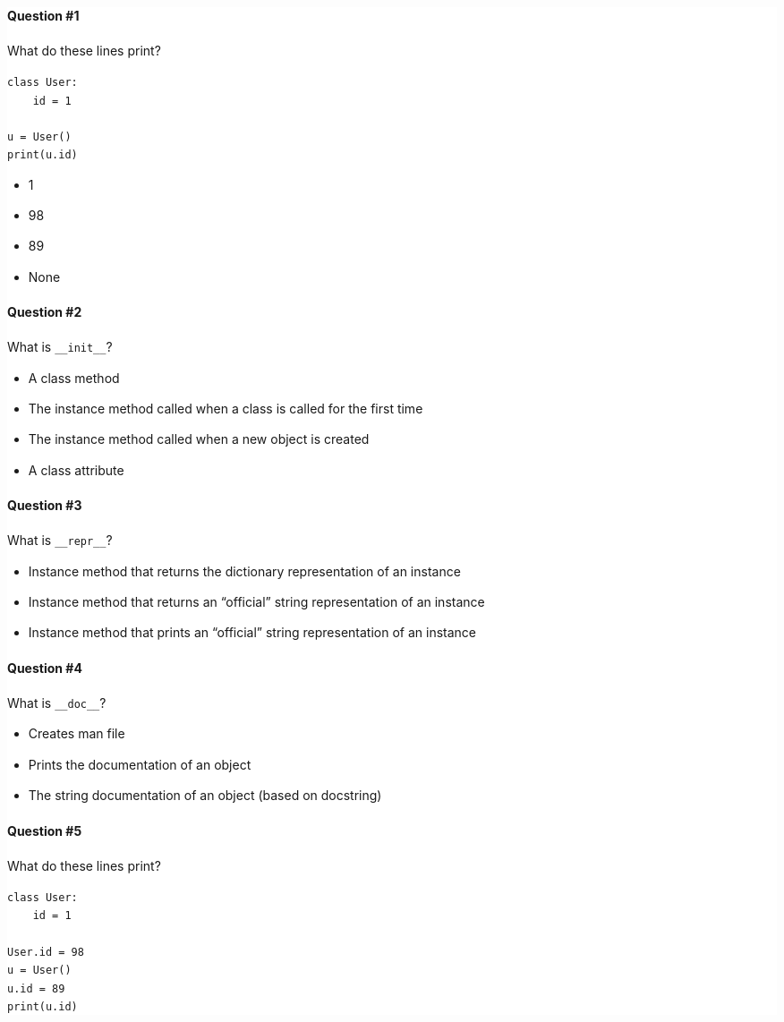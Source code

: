 #### Question #1

What do these lines print?

    class User:
        id = 1
    
    u = User()
    print(u.id)
    

*   1
    
*   98
    
*   89
    
*   None
    

#### Question #2

What is `__init__`?

*   A class method
    
*   The instance method called when a class is called for the first time
    
*   The instance method called when a new object is created
    
*   A class attribute
    

#### Question #3

What is `__repr__`?

*   Instance method that returns the dictionary representation of an instance
    
*   Instance method that returns an “official” string representation of an instance
    
*   Instance method that prints an “official” string representation of an instance
    

#### Question #4

What is `__doc__`?

*   Creates man file
    
*   Prints the documentation of an object
    
*   The string documentation of an object (based on docstring)
    

#### Question #5

What do these lines print?

    class User:
        id = 1
    
    User.id = 98
    u = User()
    u.id = 89
    print(u.id)
    